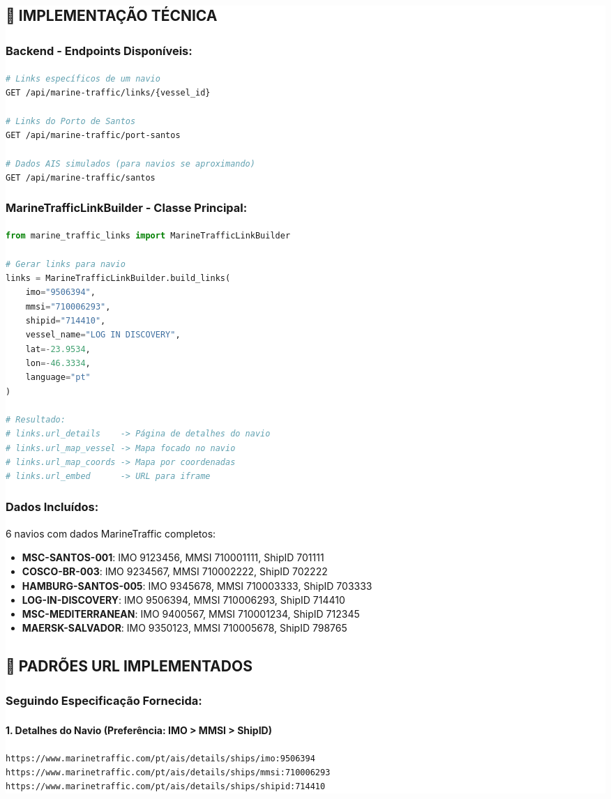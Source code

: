 ## 🔧 **IMPLEMENTAÇÃO TÉCNICA**

### **Backend - Endpoints Disponíveis:**
```bash
# Links específicos de um navio
GET /api/marine-traffic/links/{vessel_id}

# Links do Porto de Santos  
GET /api/marine-traffic/port-santos

# Dados AIS simulados (para navios se aproximando)
GET /api/marine-traffic/santos
```

### **MarineTrafficLinkBuilder - Classe Principal:**
```python
from marine_traffic_links import MarineTrafficLinkBuilder

# Gerar links para navio
links = MarineTrafficLinkBuilder.build_links(
    imo="9506394",
    mmsi="710006293", 
    shipid="714410",
    vessel_name="LOG IN DISCOVERY",
    lat=-23.9534,
    lon=-46.3334,
    language="pt"
)

# Resultado:
# links.url_details    -> Página de detalhes do navio
# links.url_map_vessel -> Mapa focado no navio  
# links.url_map_coords -> Mapa por coordenadas
# links.url_embed      -> URL para iframe
```

### **Dados Incluídos:**
6 navios com dados MarineTraffic completos:
- **MSC-SANTOS-001**: IMO 9123456, MMSI 710001111, ShipID 701111
- **COSCO-BR-003**: IMO 9234567, MMSI 710002222, ShipID 702222  
- **HAMBURG-SANTOS-005**: IMO 9345678, MMSI 710003333, ShipID 703333
- **LOG-IN-DISCOVERY**: IMO 9506394, MMSI 710006293, ShipID 714410
- **MSC-MEDITERRANEAN**: IMO 9400567, MMSI 710001234, ShipID 712345
- **MAERSK-SALVADOR**: IMO 9350123, MMSI 710005678, ShipID 798765

## 🎯 **PADRÕES URL IMPLEMENTADOS**

### **Seguindo Especificação Fornecida:**

#### **1. Detalhes do Navio (Preferência: IMO > MMSI > ShipID)**
```
https://www.marinetraffic.com/pt/ais/details/ships/imo:9506394
https://www.marinetraffic.com/pt/ais/details/ships/mmsi:710006293  
https://www.marinetraffic.com/pt/ais/details/ships/shipid:714410
```
